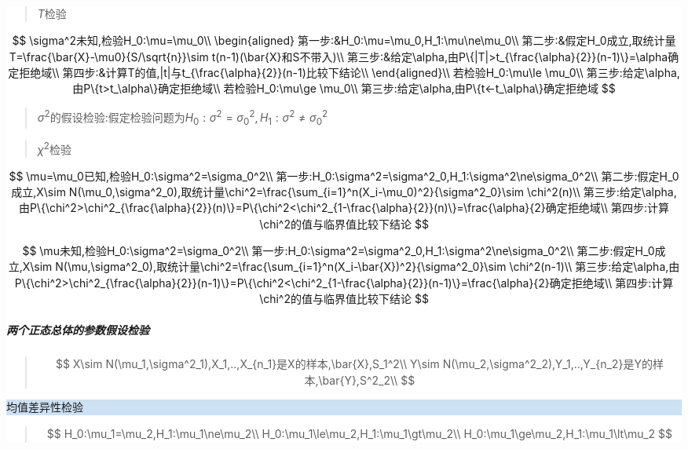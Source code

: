 > $T$检验

$$
\sigma^2未知,检验H_0:\mu=\mu_0\\
\begin{aligned}
第一步:&H_0:\mu=\mu_0,H_1:\mu\ne\mu_0\\
第二步:&假定H_0成立,取统计量T=\frac{\bar{X}-\mu0}{S/\sqrt{n}}\sim t(n-1)(\bar{X}和S不带入)\\
第三步:&给定\alpha,由P\{|T|>t_{\frac{\alpha}{2}}(n-1)\}=\alpha确定拒绝域\\
第四步:&计算T的值,|t|与t_{\frac{\alpha}{2}}(n-1)比较下结论\\
\end{aligned}\\
若检验H_0:\mu\le \mu_0\\
第三步:给定\alpha,由P\{t>t_\alpha\}确定拒绝域\\
若检验H_0:\mu\ge \mu_0\\
第三步:给定\alpha,由P\{t<-t_\alpha\}确定拒绝域
$$

> $\sigma^2$的假设检验:假定检验问题为$H_0:\sigma^2=\sigma^2_0,H_1:\sigma^2\ne\sigma^2_0$

> $\chi^2$检验

$$
\mu=\mu_0已知,检验H_0:\sigma^2=\sigma_0^2\\
第一步:H_0:\sigma^2=\sigma^2_0,H_1:\sigma^2\ne\sigma_0^2\\
第二步:假定H_0成立,X\sim N(\mu_0,\sigma^2_0),取统计量\chi^2=\frac{\sum_{i=1}^n(X_i-\mu_0)^2}{\sigma^2_0}\sim \chi^2(n)\\
第三步:给定\alpha,由P\{\chi^2>\chi^2_{\frac{\alpha}{2}}(n)\}=P\{\chi^2<\chi^2_{1-\frac{\alpha}{2}}(n)\}=\frac{\alpha}{2}确定拒绝域\\
第四步:计算\chi^2的值与临界值比较下结论
$$

$$
\mu未知,检验H_0:\sigma^2=\sigma_0^2\\
第一步:H_0:\sigma^2=\sigma^2_0,H_1:\sigma^2\ne\sigma_0^2\\
第二步:假定H_0成立,X\sim N(\mu,\sigma^2_0),取统计量\chi^2=\frac{\sum_{i=1}^n(X_i-\bar{X})^2}{\sigma^2_0}\sim \chi^2(n-1)\\
第三步:给定\alpha,由P\{\chi^2>\chi^2_{\frac{\alpha}{2}}(n-1)\}=P\{\chi^2<\chi^2_{1-\frac{\alpha}{2}}(n-1)\}=\frac{\alpha}{2}确定拒绝域\\
第四步:计算\chi^2的值与临界值比较下结论
$$

##### 两个正态总体的参数假设检验

> $$
> X\sim N(\mu_1,\sigma^2_1),X_1,..,X_{n_1}是X的样本,\bar{X},S_1^2\\
> Y\sim N(\mu_2,\sigma^2_2),Y_1,..,Y_{n_2}是Y的样本,\bar{Y},S^2_2\\
> $$

<div style="background:#cce1f3">均值差异性检验</div>

> $$
> H_0:\mu_1=\mu_2,H_1:\mu_1\ne\mu_2\\
> H_0:\mu_1\le\mu_2,H_1:\mu_1\gt\mu_2\\
> H_0:\mu_1\ge\mu_2,H_1:\mu_1\lt\mu_2
> $$
